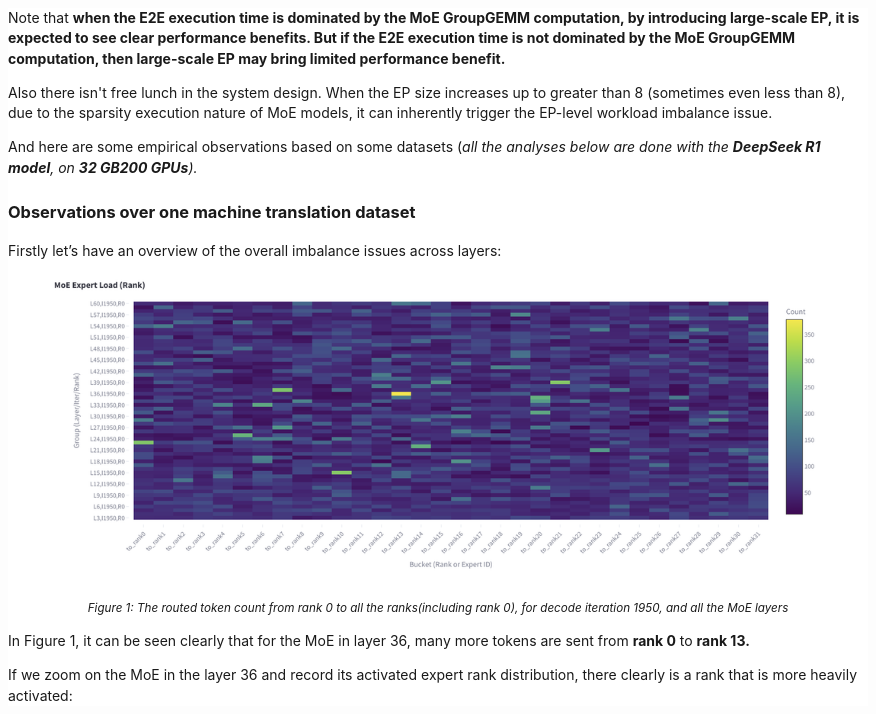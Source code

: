 Note that **when the E2E execution time is dominated by the MoE GroupGEMM computation, by introducing large-scale EP, it is expected to see clear performance benefits. But if the E2E execution time is not dominated by the MoE GroupGEMM computation, then large-scale EP may bring limited performance benefit.**


Also there isn't free lunch in the system design. When the EP size increases up to greater than 8 (sometimes even less than 8), due to the sparsity execution nature of MoE models, it can inherently trigger the EP-level workload imbalance issue.

And here are some empirical observations based on some datasets (*all the analyses below are done with the **DeepSeek R1 model**, on **32 GB200 GPUs**).*

### Observations over one machine translation dataset

Firstly let’s have an overview of the overall imbalance issues across layers:

<div align="center">
<figure>
  <img src="https://github.com/NVIDIA/TensorRT-LLM/raw/main/docs/source/blogs/media/tech_blog4_Picture1.png">
</figure>
</div>
<p align="center"><sub><em>Figure 1: The routed token count from rank 0 to all the ranks(including rank 0), for decode iteration 1950, and all the MoE layers</em></sub></p>

In Figure 1, it can be seen clearly that for the MoE in layer 36, many more tokens are sent from **rank 0** to **rank 13\.**

If we zoom on the MoE in the layer 36 and record its activated expert rank distribution, there clearly is a rank that is more heavily activated:

<div align="center">
<figure>